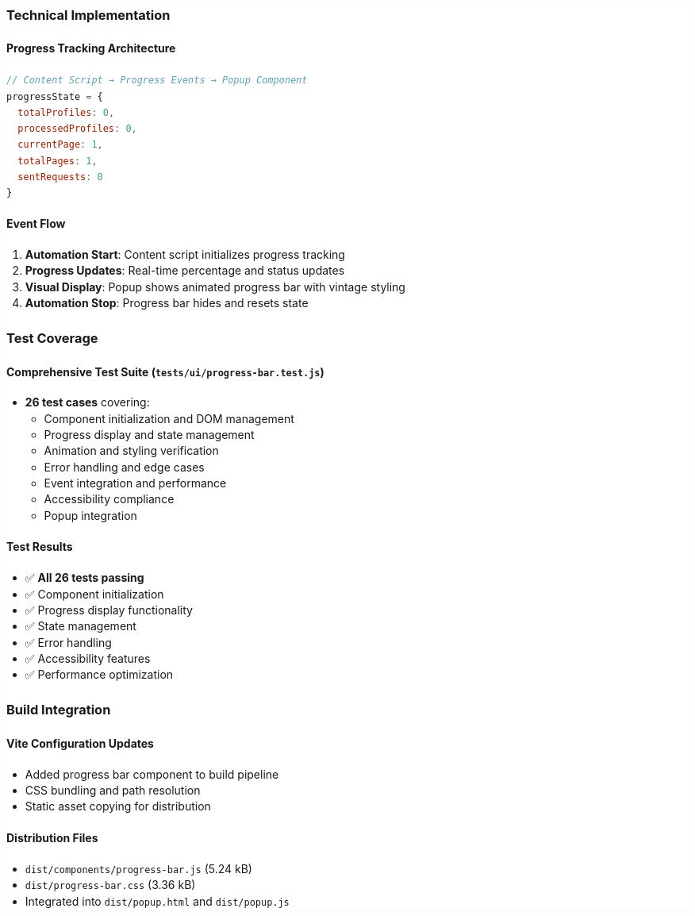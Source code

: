 ### Technical Implementation

#### Progress Tracking Architecture
```javascript
// Content Script → Progress Events → Popup Component
progressState = {
  totalProfiles: 0,
  processedProfiles: 0,
  currentPage: 1,
  totalPages: 1,
  sentRequests: 0
}
```

#### Event Flow
1. **Automation Start**: Content script initializes progress tracking
2. **Progress Updates**: Real-time percentage and status updates
3. **Visual Display**: Popup shows animated progress bar with vintage styling
4. **Automation Stop**: Progress bar hides and resets state

### Test Coverage

#### Comprehensive Test Suite (`tests/ui/progress-bar.test.js`)
- **26 test cases** covering:
  - Component initialization and DOM management
  - Progress display and state management
  - Animation and styling verification
  - Error handling and edge cases
  - Event integration and performance
  - Accessibility compliance
  - Popup integration

#### Test Results
- ✅ **All 26 tests passing**
- ✅ Component initialization
- ✅ Progress display functionality
- ✅ State management
- ✅ Error handling
- ✅ Accessibility features
- ✅ Performance optimization

### Build Integration

#### Vite Configuration Updates
- Added progress bar component to build pipeline
- CSS bundling and path resolution
- Static asset copying for distribution

#### Distribution Files
- `dist/components/progress-bar.js` (5.24 kB)
- `dist/progress-bar.css` (3.36 kB)
- Integrated into `dist/popup.html` and `dist/popup.js`
